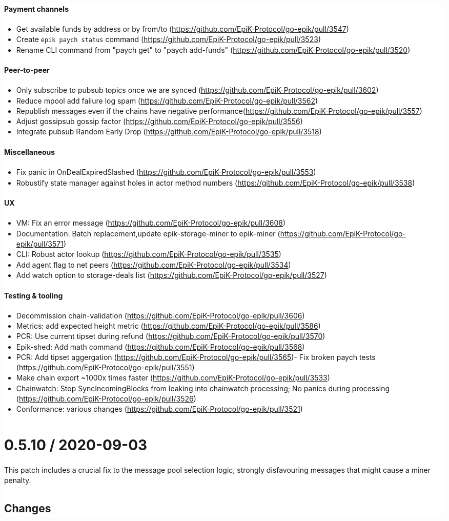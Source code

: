#### Payment channels 

- Get available funds by address or by from/to (https://github.com/EpiK-Protocol/go-epik/pull/3547)
- Create `epik paych status` command (https://github.com/EpiK-Protocol/go-epik/pull/3523)
- Rename CLI command from "paych get" to "paych add-funds" (https://github.com/EpiK-Protocol/go-epik/pull/3520)

#### Peer-to-peer

- Only subscribe to pubsub topics once we are synced (https://github.com/EpiK-Protocol/go-epik/pull/3602)
- Reduce mpool add failure log spam (https://github.com/EpiK-Protocol/go-epik/pull/3562)
- Republish messages even if the chains have negative performance(https://github.com/EpiK-Protocol/go-epik/pull/3557)
- Adjust gossipsub gossip factor (https://github.com/EpiK-Protocol/go-epik/pull/3556)
- Integrate pubsub Random Early Drop (https://github.com/EpiK-Protocol/go-epik/pull/3518)

#### Miscellaneous

- Fix panic in OnDealExpiredSlashed (https://github.com/EpiK-Protocol/go-epik/pull/3553)
- Robustify state manager against holes in actor method numbers (https://github.com/EpiK-Protocol/go-epik/pull/3538)

#### UX

- VM: Fix an error message (https://github.com/EpiK-Protocol/go-epik/pull/3608)
- Documentation: Batch replacement,update epik-storage-miner to epik-miner (https://github.com/EpiK-Protocol/go-epik/pull/3571)
- CLI: Robust actor lookup (https://github.com/EpiK-Protocol/go-epik/pull/3535)
- Add agent flag to net peers (https://github.com/EpiK-Protocol/go-epik/pull/3534)
- Add watch option to storage-deals list (https://github.com/EpiK-Protocol/go-epik/pull/3527)

#### Testing & tooling

- Decommission chain-validation (https://github.com/EpiK-Protocol/go-epik/pull/3606)
- Metrics: add expected height metric (https://github.com/EpiK-Protocol/go-epik/pull/3586)
- PCR: Use current tipset during refund (https://github.com/EpiK-Protocol/go-epik/pull/3570)
- Epik-shed: Add math command (https://github.com/EpiK-Protocol/go-epik/pull/3568)
- PCR: Add tipset aggergation (https://github.com/EpiK-Protocol/go-epik/pull/3565)- Fix broken paych tests (https://github.com/EpiK-Protocol/go-epik/pull/3551)
- Make chain export ~1000x times faster (https://github.com/EpiK-Protocol/go-epik/pull/3533)
- Chainwatch: Stop SyncIncomingBlocks from leaking into chainwatch processing; No panics during processing (https://github.com/EpiK-Protocol/go-epik/pull/3526)
- Conformance: various changes (https://github.com/EpiK-Protocol/go-epik/pull/3521)

# 0.5.10 / 2020-09-03

This patch includes a crucial fix to the message pool selection logic, strongly disfavouring messages that might cause a miner penalty.

## Changes
